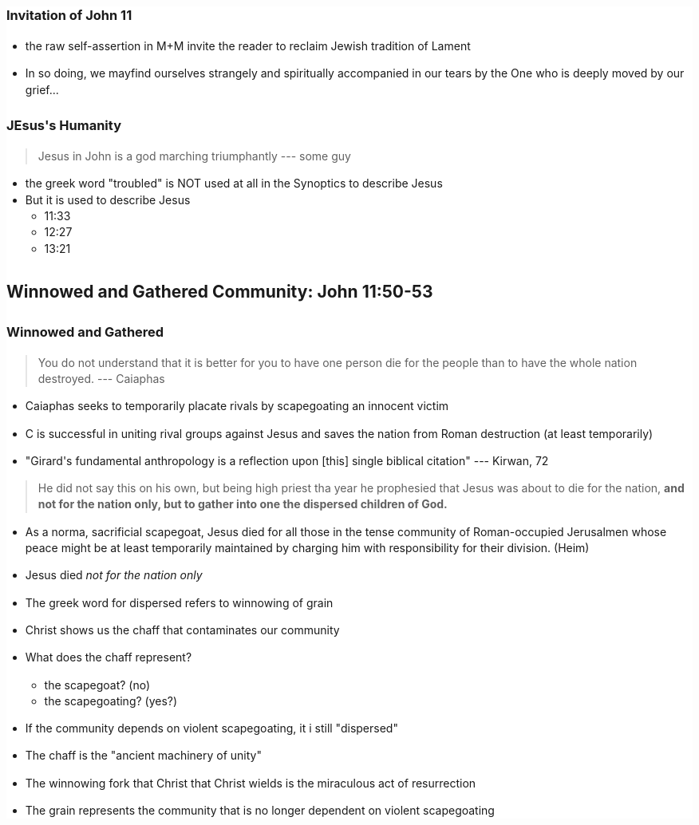 ### Invitation of John 11
 - the raw self-assertion in M+M invite the reader to reclaim Jewish tradition of Lament

 - In so doing, we mayfind ourselves strangely and spiritually accompanied in our tears by the One who is deeply moved by our grief...

### JEsus's Humanity

 > Jesus in John is a god marching triumphantly 
  --- some guy

 - the greek word "troubled" is NOT used at all in the Synoptics to describe Jesus
 - But it is used to describe Jesus
   - 11:33
   - 12:27
   - 13:21

## Winnowed and Gathered Community: John 11:50-53

### Winnowed and Gathered

 > You do not understand that it is better for you to have one person die for the people than to have the whole nation destroyed. --- Caiaphas

 - Caiaphas seeks to temporarily placate rivals by scapegoating an innocent victim

 - C is successful in uniting rival groups against Jesus and saves the nation from Roman destruction (at least temporarily)

 - "Girard's fundamental anthropology is a reflection upon [this] single biblical citation" --- Kirwan, 72

> He did not say this on his own, but being high priest tha year he prophesied that Jesus was about to die for the nation, __and not for the nation only, but to gather into one the dispersed children of God.__

 - As a norma, sacrificial scapegoat, Jesus died for all those in the tense community of Roman-occupied Jerusalmen whose peace might be at least temporarily maintained by charging him with responsibility for their division. (Heim)

 - Jesus died _not for the nation only_

 - The greek word for dispersed refers to winnowing of grain

 - Christ shows us the chaff that contaminates our community

 - What does the chaff represent?
    - the scapegoat? (no)
    - the scapegoating? (yes?)

 - If the community depends on violent scapegoating, it i still "dispersed"

 - The chaff is the "ancient machinery of unity"

 - The winnowing fork that Christ that Christ wields is the miraculous act of resurrection

 - The grain represents the community that is no longer dependent on violent scapegoating
